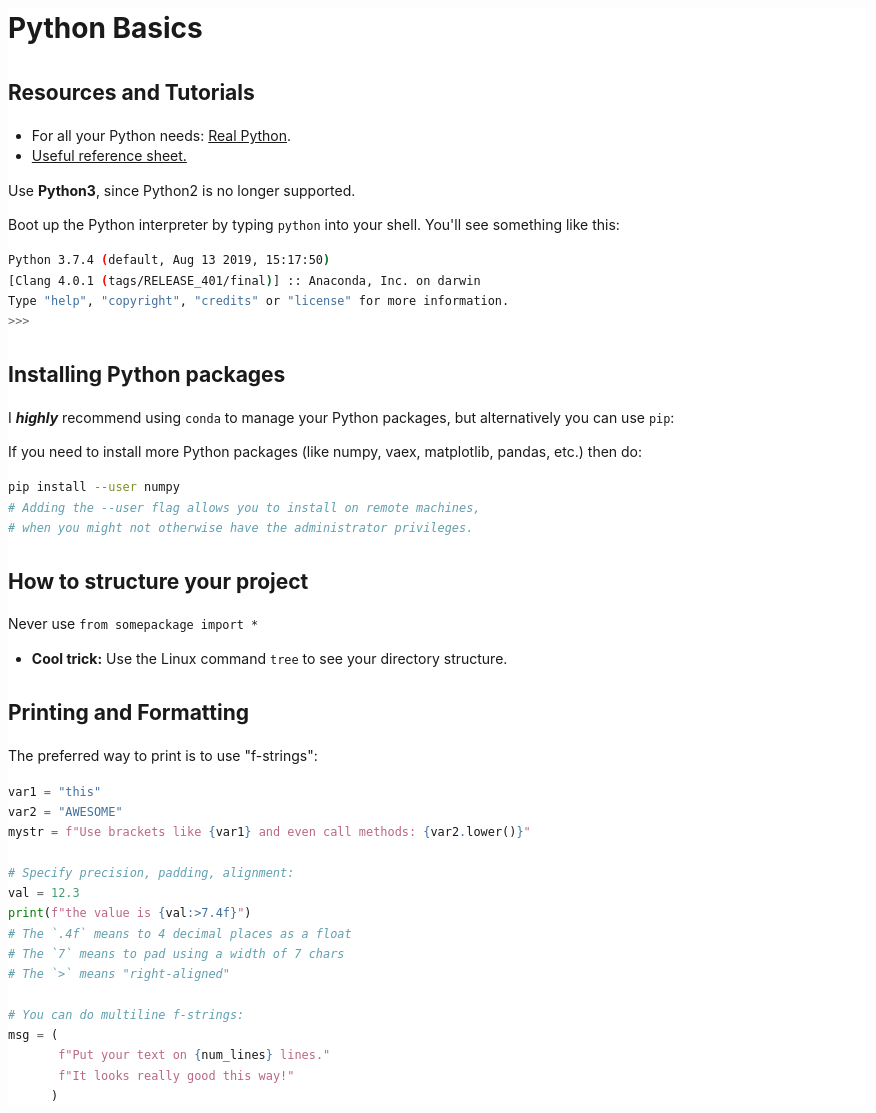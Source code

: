 # Python Basics

## Resources and Tutorials

- For all your Python needs: [Real Python](https://realpython.com/python-first-steps/).
- [Useful reference sheet.](https://pythonprinciples.com/reference/)

Use **Python3**, since Python2 is no longer supported.

Boot up the Python interpreter by typing `python` into your shell. You'll see something like this:

```bash
Python 3.7.4 (default, Aug 13 2019, 15:17:50) 
[Clang 4.0.1 (tags/RELEASE_401/final)] :: Anaconda, Inc. on darwin
Type "help", "copyright", "credits" or "license" for more information.
>>>
```

## Installing Python packages

I **_highly_** recommend using `conda` to manage your Python packages,
but alternatively you can use `pip`:

If you need to install more Python packages (like numpy, vaex, matplotlib, pandas, etc.) then do:

```bash
pip install --user numpy
# Adding the --user flag allows you to install on remote machines,
# when you might not otherwise have the administrator privileges.
```

## How to structure your project

Never use `from somepackage import *`

- **Cool trick:** Use the Linux command `tree` to see your directory structure.

## Printing and Formatting

The preferred way to print is to use "f-strings":

```python
var1 = "this"
var2 = "AWESOME"
mystr = f"Use brackets like {var1} and even call methods: {var2.lower()}"

# Specify precision, padding, alignment:
val = 12.3
print(f"the value is {val:>7.4f}")
# The `.4f` means to 4 decimal places as a float
# The `7` means to pad using a width of 7 chars
# The `>` means "right-aligned"

# You can do multiline f-strings:
msg = (
       f"Put your text on {num_lines} lines."
       f"It looks really good this way!"
      )
```
